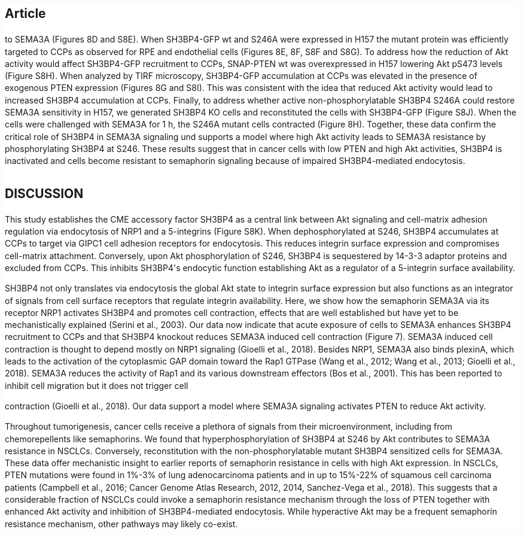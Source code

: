 ## Article

to SEMA3A (Figures 8D and S8E). When SH3BP4-GFP wt and S246A were expressed in H157 the mutant protein was efficiently targeted to CCPs as observed for RPE and endothelial cells (Figures 8E, 8F, S8F and S8G). To address how the reduction of Akt activity would affect SH3BP4-GFP recruitment to CCPs, SNAP-PTEN wt was overexpressed in H157 lowering Akt pS473 levels (Figure S8H). When analyzed by TIRF microscopy, SH3BP4-GFP accumulation at CCPs was elevated in the presence of exogenous PTEN expression (Figures 8G and S8I). This was consistent with the idea that reduced Akt activity would lead to increased SH3BP4 accumulation at CCPs. Finally, to address whether active non-phosphorylatable SH3BP4 S246A could restore SEMA3A sensitivity in H157, we generated SH3BP4 KO cells and reconstituted the cells with SH3BP4-GFP (Figure S8J). When the cells were challenged with SEMA3A for 1 h, the S246A mutant cells contracted (Figure 8H). Together, these data confirm the critical role of SH3BP4 in SEMA3A signaling und supports a model where high Akt activity leads to SEMA3A resistance by phosphorylating SH3BP4 at S246. These results suggest that in cancer cells with low PTEN and high Akt activities, SH3BP4 is inactivated and cells become resistant to semaphorin signaling because of impaired SH3BP4-mediated endocytosis.

## DISCUSSION

This study establishes the CME accessory factor SH3BP4 as a central link between Akt signaling and cell-matrix adhesion regulation via endocytosis of NRP1 and a 5-integrins (Figure S8K). When dephosphorylated at S246, SH3BP4 accumulates at CCPs to target via GIPC1 cell adhesion receptors for endocytosis. This reduces integrin surface expression and compromises cell-matrix attachment. Conversely, upon Akt phosphorylation of S246, SH3BP4 is sequestered by 14-3-3 adaptor proteins and excluded from CCPs. This inhibits SH3BP4's endocytic function establishing Akt as a regulator of a 5-integrin surface availability.

SH3BP4 not only translates via endocytosis the global Akt state to integrin surface expression but also functions as an integrator of signals from cell surface receptors that regulate integrin availability. Here, we show how the semaphorin SEMA3A via its receptor NRP1 activates SH3BP4 and promotes cell contraction, effects that are well established but have yet to be mechanistically explained (Serini et al., 2003). Our data now indicate that acute exposure of cells to SEMA3A enhances SH3BP4 recruitment to CCPs and that SH3BP4 knockout reduces SEMA3A induced cell contraction (Figure 7). SEMA3A induced cell contraction is thought to depend mostly on NRP1 signaling (Gioelli et al., 2018). Besides NRP1, SEMA3A also binds plexinA, which leads to the activation of the cytoplasmic GAP domain toward the Rap1 GTPase (Wang et al., 2012; Wang et al., 2013; Gioelli et al., 2018). SEMA3A reduces the activity of Rap1 and its various downstream effectors (Bos et al., 2001). This has been reported to inhibit cell migration but it does not trigger cell



contraction (Gioelli et al., 2018). Our data support a model where SEMA3A signaling activates PTEN to reduce Akt activity.

Throughout tumorigenesis, cancer cells receive a plethora of signals from their microenvironment, including from chemorepellents like semaphorins. We found that hyperphosphorylation of SH3BP4 at S246 by Akt contributes to SEMA3A resistance in NSCLCs. Conversely, reconstitution with the non-phosphorylatable mutant SH3BP4 sensitized cells for SEMA3A. These data offer mechanistic insight to earlier reports of semaphorin resistance in cells with high Akt expression. In NSCLCs, PTEN mutations were found in 1%-3% of lung adenocarcinoma patients and in up to 15%-22% of squamous cell carcinoma patients (Campbell et al., 2016; Cancer Genome Atlas Research, 2012, 2014, Sanchez-Vega et al., 2018). This suggests that a considerable fraction of NSCLCs could invoke a semaphorin resistance mechanism through the loss of PTEN together with enhanced Akt activity and inhibition of SH3BP4-mediated endocytosis. While hyperactive Akt may be a frequent semaphorin resistance mechanism, other pathways may likely co-exist.
